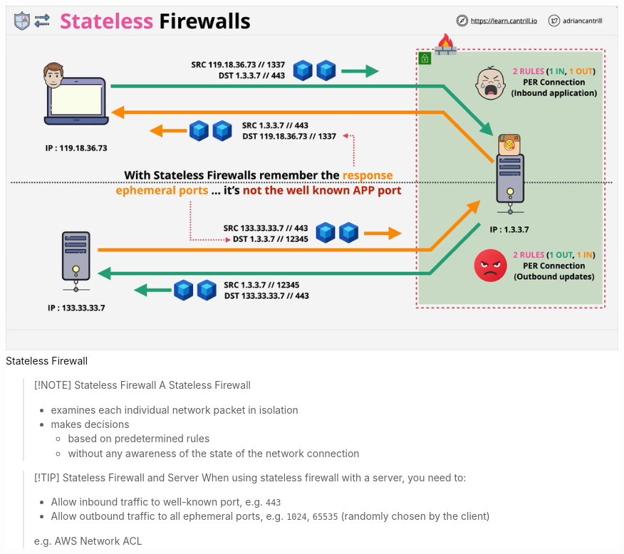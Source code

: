 ![Alt text](<images/Screenshot 2023-09-29 at 12.10.09 - Stateful_vs_Stateless_Firewalls__learn.cantrill.io.png>)
Stateless Firewall

> [!NOTE] Stateless Firewall
> A Stateless Firewall
>
> - examines each individual network packet in isolation
> - makes decisions
>   - based on predetermined rules
>   - without any awareness of the state of the network connection

> [!TIP] Stateless Firewall and Server
> When using stateless firewall with a server, you need to:
>
> - Allow inbound traffic to well-known port, e.g. `443`
> - Allow outbound traffic to all ephemeral ports, e.g. `1024`, `65535` (randomly chosen by the client)
>
> e.g. AWS Network ACL
